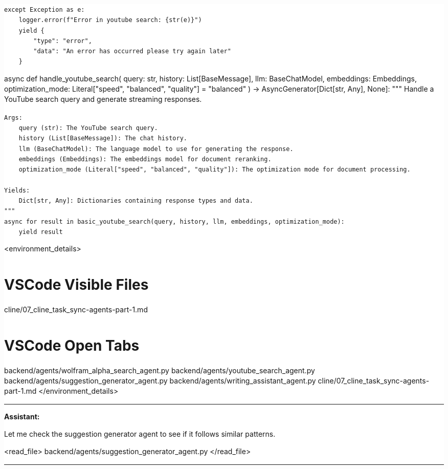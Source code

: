     except Exception as e:
        logger.error(f"Error in youtube search: {str(e)}")
        yield {
            "type": "error",
            "data": "An error has occurred please try again later"
        }

async def handle_youtube_search(
    query: str,
    history: List[BaseMessage],
    llm: BaseChatModel,
    embeddings: Embeddings,
    optimization_mode: Literal["speed", "balanced", "quality"] = "balanced"
) -> AsyncGenerator[Dict[str, Any], None]:
    """
    Handle a YouTube search query and generate streaming responses.

    Args:
        query (str): The YouTube search query.
        history (List[BaseMessage]): The chat history.
        llm (BaseChatModel): The language model to use for generating the response.
        embeddings (Embeddings): The embeddings model for document reranking.
        optimization_mode (Literal["speed", "balanced", "quality"]): The optimization mode for document processing.

    Yields:
        Dict[str, Any]: Dictionaries containing response types and data.
    """
    async for result in basic_youtube_search(query, history, llm, embeddings, optimization_mode):
        yield result

<environment_details>
# VSCode Visible Files
cline/07_cline_task_sync-agents-part-1.md

# VSCode Open Tabs
backend/agents/wolfram_alpha_search_agent.py
backend/agents/youtube_search_agent.py
backend/agents/suggestion_generator_agent.py
backend/agents/writing_assistant_agent.py
cline/07_cline_task_sync-agents-part-1.md
</environment_details>

---

**Assistant:**

<thinking>
Let me check the suggestion generator agent to see if it follows similar patterns.
</thinking>

<read_file>
<path>backend/agents/suggestion_generator_agent.py</path>
</read_file>

---